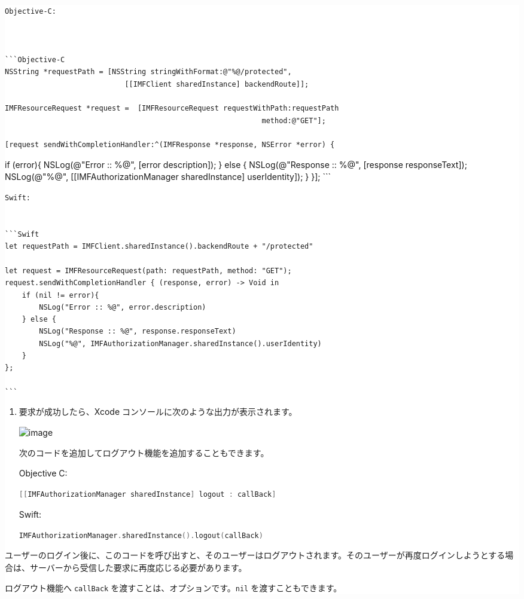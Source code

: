 	Objective-C:
                    


	```Objective-C
	NSString *requestPath = [NSString stringWithFormat:@"%@/protected",
								[[IMFClient sharedInstance] backendRoute]];

	IMFResourceRequest *request =  [IMFResourceRequest requestWithPath:requestPath
																method:@"GET"];

	[request sendWithCompletionHandler:^(IMFResponse *response, NSError *error) {
if (error){
			NSLog(@"Error :: %@", [error description]);
		} else {
			NSLog(@"Response :: %@", [response responseText]);
			NSLog(@"%@", [[IMFAuthorizationManager sharedInstance] userIdentity]);
		}
	}];
	```

	Swift:


	```Swift
	let requestPath = IMFClient.sharedInstance().backendRoute + "/protected"

	let request = IMFResourceRequest(path: requestPath, method: "GET");
	request.sendWithCompletionHandler { (response, error) -> Void in
		if (nil != error){
			NSLog("Error :: %@", error.description)
		} else {
			NSLog("Response :: %@", response.responseText)
			NSLog("%@", IMFAuthorizationManager.sharedInstance().userIdentity)
		}
	};

	```
1. 	要求が成功したら、Xcode コンソールに次のような出力が表示されます。

	![image](images/ios-custom-login-success.png)

	次のコードを追加してログアウト機能を追加することもできます。

	Objective C:

	```Objective-C
	[[IMFAuthorizationManager sharedInstance] logout : callBack]
	```

	Swift:


	```Swift
	IMFAuthorizationManager.sharedInstance().logout(callBack)
	```

 ユーザーのログイン後に、このコードを呼び出すと、そのユーザーはログアウトされます。そのユーザーが再度ログインしようとする場合は、サーバーから受信した要求に再度応じる必要があります。

 ログアウト機能へ `callBack` を渡すことは、オプションです。`nil` を渡すこともできます。
